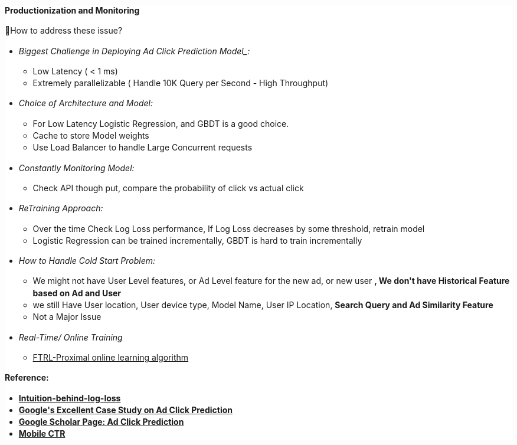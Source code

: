 **Productionization and Monitoring**

🤔How to address these issue?

- *Biggest Challenge in Deploying Ad Click Prediction Model_:*
    - Low Latency ( \< 1 ms)
    - Extremely parallelizable ( Handle 10K Query per Second - High Throughput)
- *Choice of Architecture and Model:*
    - For Low Latency Logistic Regression, and GBDT is a good choice.
    - Cache to store Model weights
    - Use Load Balancer to handle Large Concurrent requests

- *Constantly Monitoring Model:*
    - Check API though put, compare the probability of click vs actual click
- *ReTraining Approach:*
    - Over the time Check Log Loss performance, If Log Loss decreases by some threshold, retrain model
    - Logistic Regression can be trained incrementally, GBDT is hard to train incrementally
- *How to Handle Cold Start Problem:*
    - We might not have User Level features, or Ad Level feature for the new ad, or new user **, We don't have Historical Feature based on Ad and User**
    - we still Have User location, User device type, Model Name, User IP Location, **Search Query and Ad Similarity Feature**
    - Not a Major Issue

- *Real-Time/ Online Training*
    - [FTRL-Proximal online learning algorithm](https://research.google/pubs/pub41159/)

**Reference:**
- [**Intuition-behind-log-loss**](https://towardsdatascience.com/intuition-behind-log-loss-score-4e0c9979680a#:~:text=is%20dependent%20on.-,What%20does%20log%2Dloss%20conceptually%20mean%3F,is%20the%20log%2Dloss%20value.)
- [**Google's Excellent Case Study on Ad Click Prediction**](https://ai.google/research/pubs/pub41159)
- [**Google Scholar Page: Ad Click Prediction**](https://scholar.google.co.in/scholar?hl=en&as_sdt=0%2C5&q=ad+click+predictrion&btnG=)
- [**Mobile CTR**](https://towardsdatascience.com/mobile-ads-click-through-rate-ctr-prediction-44fdac40c6ff)
